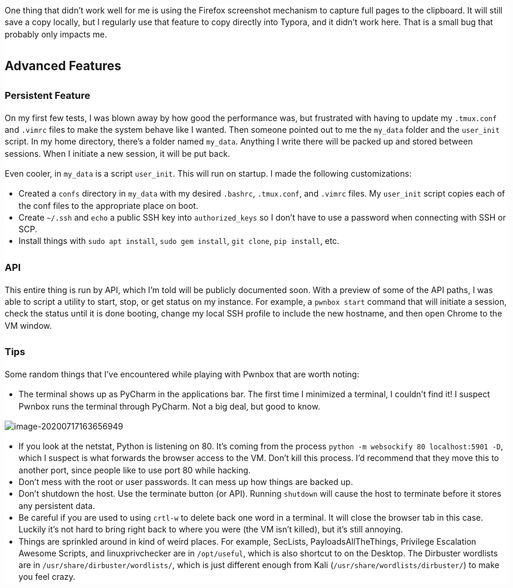 One thing that didn’t work well for me is using the Firefox screenshot
mechanism to capture full pages to the clipboard. It will still save a copy
locally, but I regularly use that feature to copy directly into Typora, and it
didn’t work here. That is a small bug that probably only impacts me.

## Advanced Features

### Persistent Feature

On my first few tests, I was blown away by how good the performance was, but
frustrated with having to update my `.tmux.conf` and `.vimrc` files to make
the system behave like I wanted. Then someone pointed out to me the `my_data`
folder and the `user_init` script. In my home directory, there’s a folder
named `my_data`. Anything I write there will be packed up and stored between
sessions. When I initiate a new session, it will be put back.

Even cooler, in `my_data` is a script `user_init`. This will run on startup. I
made the following customizations:

  * Created a `confs` directory in `my_data` with my desired `.bashrc`, `.tmux.conf`, and `.vimrc` files. My `user_init` script copies each of the conf files to the appropriate place on boot.
  * Create `~/.ssh` and `echo` a public SSH key into `authorized_keys` so I don’t have to use a password when connecting with SSH or SCP.
  * Install things with `sudo apt install`, `sudo gem install`, `git clone`, `pip install`, etc.

### API

This entire thing is run by API, which I’m told will be publicly documented
soon. With a preview of some of the API paths, I was able to script a utility
to start, stop, or get status on my instance. For example, a `pwnbox start`
command that will initiate a session, check the status until it is done
booting, change my local SSH profile to include the new hostname, and then
open Chrome to the VM window.

### Tips

Some random things that I’ve encountered while playing with Pwnbox that are
worth noting:

  * The terminal shows up as PyCharm in the applications bar. The first time I minimized a terminal, I couldn’t find it! I suspect Pwnbox runs the terminal through PyCharm. Not a big deal, but good to know.

![image-20200717163656949](https://0xdfimages.gitlab.io/img/image-20200717163656949.png)

  * If you look at the netstat, Python is listening on 80. It’s coming from the process `python -m websockify 80 localhost:5901 -D`, which I suspect is what forwards the browser access to the VM. Don’t kill this process. I’d recommend that they move this to another port, since people like to use port 80 while hacking.
  * Don’t mess with the root or user passwords. It can mess up how things are backed up.
  * Don’t shutdown the host. Use the terminate button (or API). Running `shutdown` will cause the host to terminate before it stores any persistent data.
  * Be careful if you are used to using `crtl-w` to delete back one word in a terminal. It will close the browser tab in this case. Luckily it’s not hard to bring right back to where you were (the VM isn’t killed), but it’s still annoying.
  * Things are sprinkled around in kind of weird places. For example, SecLists, PayloadsAllTheThings, Privilege Escalation Awesome Scripts, and linuxprivchecker are in `/opt/useful`, which is also shortcut to on the Desktop. The Dirbuster wordlists are in `/usr/share/dirbuster/wordlists/`, which is just different enough from Kali (`/usr/share/wordlists/dirbuster/`) to make you feel crazy.

